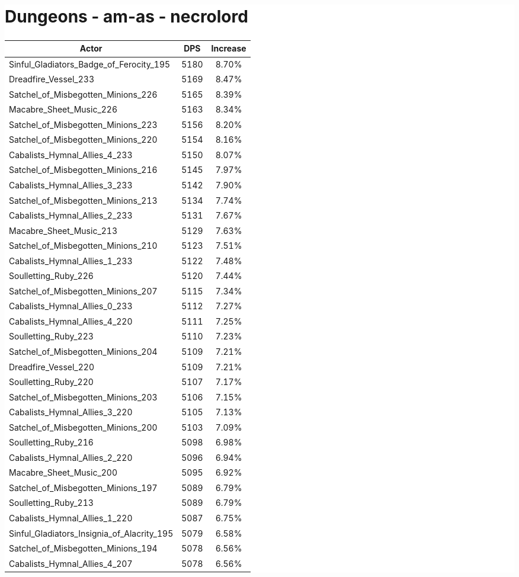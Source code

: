 # Dungeons - am-as - necrolord
| Actor | DPS | Increase |
|---|:---:|:---:|
|Sinful_Gladiators_Badge_of_Ferocity_195|5180|8.70%|
|Dreadfire_Vessel_233|5169|8.47%|
|Satchel_of_Misbegotten_Minions_226|5165|8.39%|
|Macabre_Sheet_Music_226|5163|8.34%|
|Satchel_of_Misbegotten_Minions_223|5156|8.20%|
|Satchel_of_Misbegotten_Minions_220|5154|8.16%|
|Cabalists_Hymnal_Allies_4_233|5150|8.07%|
|Satchel_of_Misbegotten_Minions_216|5145|7.97%|
|Cabalists_Hymnal_Allies_3_233|5142|7.90%|
|Satchel_of_Misbegotten_Minions_213|5134|7.74%|
|Cabalists_Hymnal_Allies_2_233|5131|7.67%|
|Macabre_Sheet_Music_213|5129|7.63%|
|Satchel_of_Misbegotten_Minions_210|5123|7.51%|
|Cabalists_Hymnal_Allies_1_233|5122|7.48%|
|Soulletting_Ruby_226|5120|7.44%|
|Satchel_of_Misbegotten_Minions_207|5115|7.34%|
|Cabalists_Hymnal_Allies_0_233|5112|7.27%|
|Cabalists_Hymnal_Allies_4_220|5111|7.25%|
|Soulletting_Ruby_223|5110|7.23%|
|Satchel_of_Misbegotten_Minions_204|5109|7.21%|
|Dreadfire_Vessel_220|5109|7.21%|
|Soulletting_Ruby_220|5107|7.17%|
|Satchel_of_Misbegotten_Minions_203|5106|7.15%|
|Cabalists_Hymnal_Allies_3_220|5105|7.13%|
|Satchel_of_Misbegotten_Minions_200|5103|7.09%|
|Soulletting_Ruby_216|5098|6.98%|
|Cabalists_Hymnal_Allies_2_220|5096|6.94%|
|Macabre_Sheet_Music_200|5095|6.92%|
|Satchel_of_Misbegotten_Minions_197|5089|6.79%|
|Soulletting_Ruby_213|5089|6.79%|
|Cabalists_Hymnal_Allies_1_220|5087|6.75%|
|Sinful_Gladiators_Insignia_of_Alacrity_195|5079|6.58%|
|Satchel_of_Misbegotten_Minions_194|5078|6.56%|
|Cabalists_Hymnal_Allies_4_207|5078|6.56%|